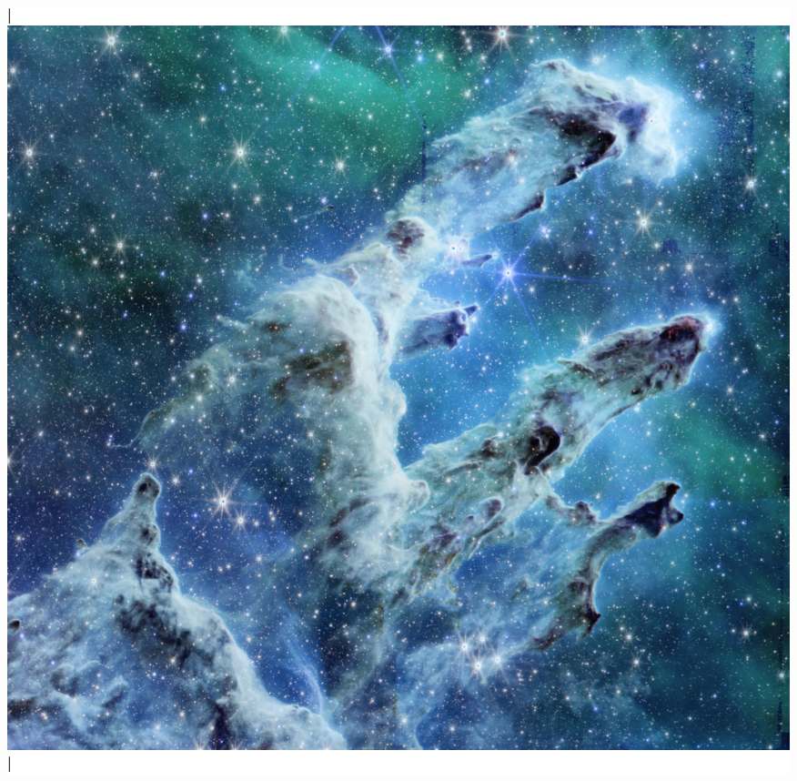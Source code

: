| [![Pillars of Creation (Composite)](example_images/original/pillars_of_creation_comp.jpg)](example_images/original/pillars_of_creation_comp.jpg?raw=true) |